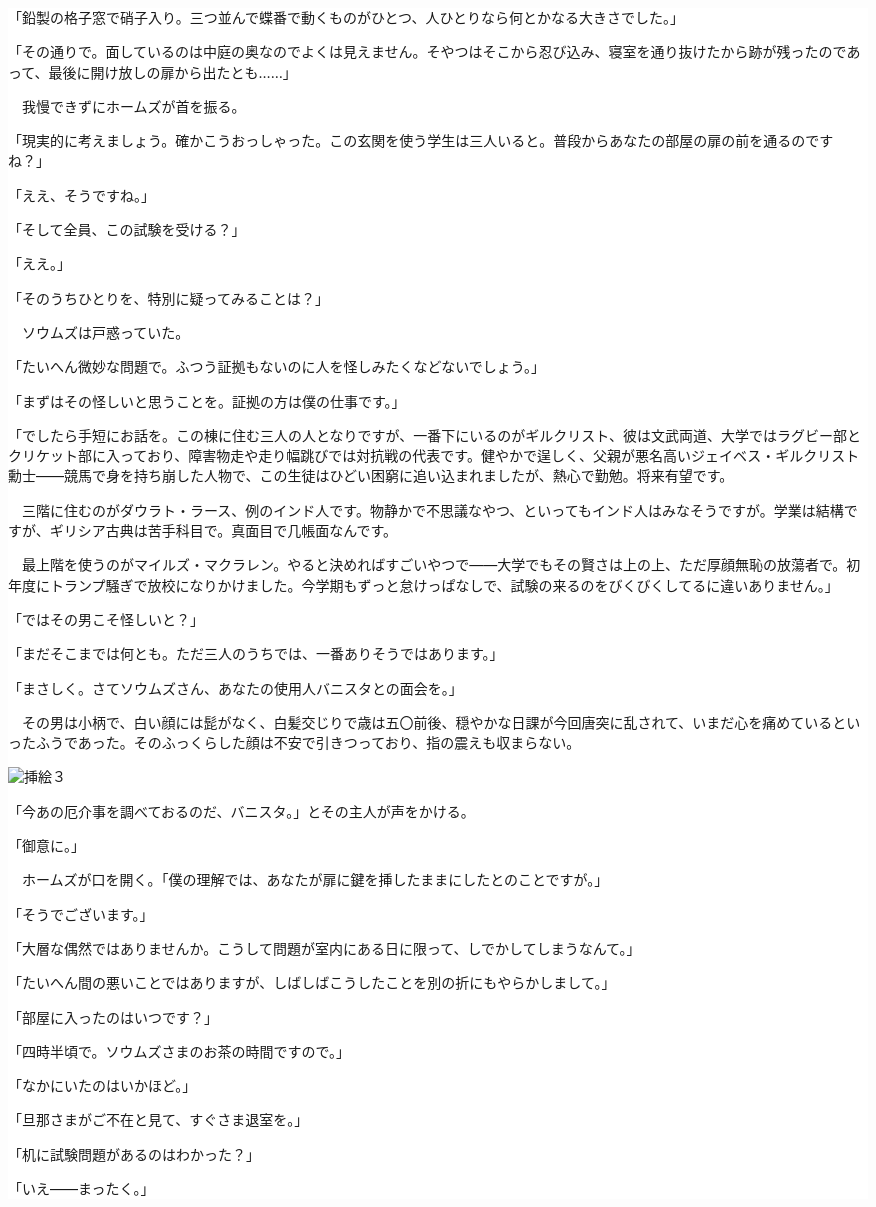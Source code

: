 「鉛製の格子窓で硝子入り。三つ並んで蝶番で動くものがひとつ、人ひとりなら何とかなる大きさでした。」

「その通りで。面しているのは中庭の奥なのでよくは見えません。そやつはそこから忍び込み、寝室を通り抜けたから跡が残ったのであって、最後に開け放しの扉から出たとも……」

　我慢できずにホームズが首を振る。

「現実的に考えましょう。確かこうおっしゃった。この玄関を使う学生は三人いると。普段からあなたの部屋の扉の前を通るのですね？」

「ええ、そうですね。」

「そして全員、この試験を受ける？」

「ええ。」

「そのうちひとりを、特別に疑ってみることは？」

　ソウムズは戸惑っていた。

「たいへん微妙な問題で。ふつう証拠もないのに人を怪しみたくなどないでしょう。」

「まずはその怪しいと思うことを。証拠の方は僕の仕事です。」

「でしたら手短にお話を。この棟に住む三人の人となりですが、一番下にいるのがギルクリスト、彼は文武両道、大学ではラグビー部とクリケット部に入っており、障害物走や走り幅跳びでは対抗戦の代表です。健やかで逞しく、父親が悪名高いジェイベス・ギルクリスト勳士――競馬で身を持ち崩した人物で、この生徒はひどい困窮に追い込まれましたが、熱心で勤勉。将来有望です。

　三階に住むのがダウラト・ラース、例のインド人です。物静かで不思議なやつ、といってもインド人はみなそうですが。学業は結構ですが、ギリシア古典は苦手科目で。真面目で几帳面なんです。

　最上階を使うのがマイルズ・マクラレン。やると決めればすごいやつで――大学でもその賢さは上の上、ただ厚顔無恥の放蕩者で。初年度にトランプ騒ぎで放校になりかけました。今学期もずっと怠けっぱなしで、試験の来るのをびくびくしてるに違いありません。」

「ではその男こそ怪しいと？」

「まだそこまでは何とも。ただ三人のうちでは、一番ありそうではあります。」

「まさしく。さてソウムズさん、あなたの使用人バニスタとの面会を。」

　その男は小柄で、白い顔には髭がなく、白髪交じりで歳は五〇前後、穏やかな日課が今回唐突に乱されて、いまだ心を痛めているといったふうであった。そのふっくらした顔は不安で引きつっており、指の震えも収まらない。

![挿絵３](https://www.aozora.gr.jp/cards/000009/files/fig54915_03.png)

「今あの厄介事を調べておるのだ、バニスタ。」とその主人が声をかける。

「御意に。」

　ホームズが口を開く。「僕の理解では、あなたが扉に鍵を挿したままにしたとのことですが。」

「そうでございます。」

「大層な偶然ではありませんか。こうして問題が室内にある日に限って、しでかしてしまうなんて。」

「たいへん間の悪いことではありますが、しばしばこうしたことを別の折にもやらかしまして。」

「部屋に入ったのはいつです？」

「四時半頃で。ソウムズさまのお茶の時間ですので。」

「なかにいたのはいかほど。」

「旦那さまがご不在と見て、すぐさま退室を。」

「机に試験問題があるのはわかった？」

「いえ――まったく。」
